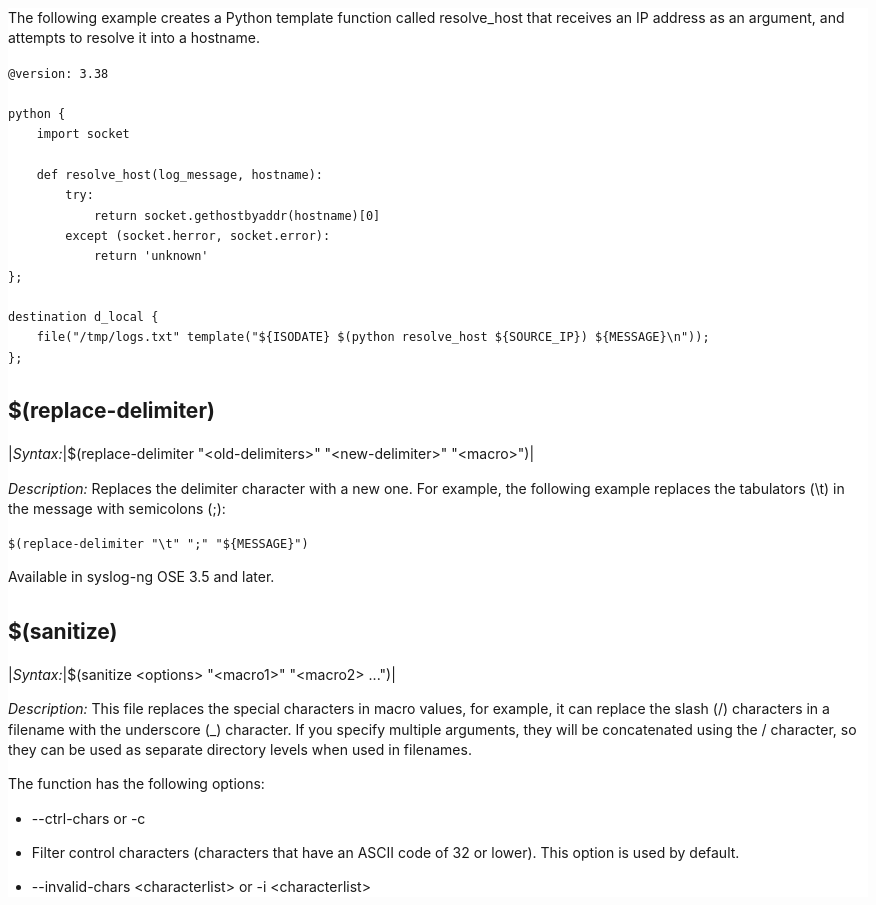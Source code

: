 The following example creates a Python template function called
resolve\_host that receives an IP address as an argument, and attempts
to resolve it into a hostname.

```config
@version: 3.38

python {
    import socket

    def resolve_host(log_message, hostname):
        try:
            return socket.gethostbyaddr(hostname)[0]
        except (socket.herror, socket.error):
            return 'unknown'
};

destination d_local {
    file("/tmp/logs.txt" template("${ISODATE} $(python resolve_host ${SOURCE_IP}) ${MESSAGE}\n"));
};
```

## $(replace-delimiter)

|*Syntax:*|$(replace-delimiter "\<old-delimiters\>" "\<new-delimiter\>" "\<macro\>")|

*Description:* Replaces the delimiter character with a new one. For
example, the following example replaces the tabulators (\\t) in the
message with semicolons (;):

```config
$(replace-delimiter "\t" ";" "${MESSAGE}")
```

Available in syslog-ng OSE 3.5 and later.

## $(sanitize)

|*Syntax:*|$(sanitize \<options\> "\<macro1\>" "\<macro2\> ...")|

*Description:* This file replaces the special characters in macro
values, for example, it can replace the slash (/) characters in a
filename with the underscore (\_) character. If you specify multiple
arguments, they will be concatenated using the / character, so they can
be used as separate directory levels when used in filenames.

The function has the following options:

- \--ctrl-chars or -c

- Filter control characters (characters that have an ASCII code of 32
    or lower). This option is used by default.

- \--invalid-chars \<characterlist\> or -i \<characterlist\>
